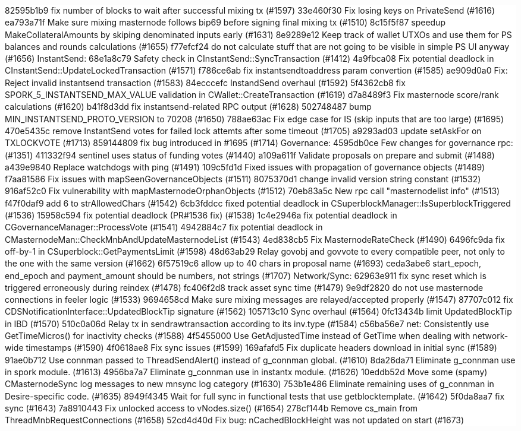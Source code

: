 82595b1b9 fix number of blocks to wait after successful mixing tx (#1597)
33e460f30 Fix losing keys on PrivateSend (#1616)
ea793a71f Make sure mixing masternode follows bip69 before signing final mixing tx (#1510)
8c15f5f87 speedup MakeCollateralAmounts by skiping denominated inputs early (#1631)
8e9289e12 Keep track of wallet UTXOs and use them for PS balances and rounds calculations (#1655)
f77efcf24 do not calculate stuff that are not going to be visible in simple PS UI anyway (#1656)
InstantSend:
68e1a8c79 Safety check in CInstantSend::SyncTransaction (#1412)
4a9fbca08 Fix potential deadlock in CInstantSend::UpdateLockedTransaction (#1571)
f786ce6ab fix instantsendtoaddress param convertion (#1585)
ae909d0a0 Fix: Reject invalid instantsend transaction (#1583)
84ecccefc InstandSend overhaul (#1592)
5f4362cb8 fix SPORK_5_INSTANTSEND_MAX_VALUE validation in CWallet::CreateTransaction (#1619)
d7a8489f3 Fix masternode score/rank calculations (#1620)
b41f8d3dd fix instantsend-related RPC output (#1628)
502748487 bump MIN_INSTANTSEND_PROTO_VERSION to 70208 (#1650)
788ae63ac Fix edge case for IS (skip inputs that are too large) (#1695)
470e5435c remove InstantSend votes for failed lock attemts after some timeout (#1705)
a9293ad03 update setAskFor on TXLOCKVOTE (#1713)
859144809 fix bug introduced in #1695 (#1714)
Governance:
4595db0ce Few changes for governance rpc: (#1351)
411332f94 sentinel uses status of funding votes (#1440)
a109a611f Validate proposals on prepare and submit (#1488)
a439e9840 Replace watchdogs with ping (#1491)
109c5fd1d Fixed issues with propagation of governance objects (#1489)
f7aa81586 Fix issues with mapSeenGovernanceObjects (#1511)
8075370d1 change invalid version string constant (#1532)
916af52c0 Fix vulnerability with mapMasternodeOrphanObjects (#1512)
70eb83a5c New rpc call "masternodelist info" (#1513)
f47f0daf9 add 6 to strAllowedChars (#1542)
6cb3fddcc fixed potential deadlock in CSuperblockManager::IsSuperblockTriggered (#1536)
15958c594 fix potential deadlock (PR#1536 fix) (#1538)
1c4e2946a fix potential deadlock in CGovernanceManager::ProcessVote (#1541)
4942884c7 fix potential deadlock in CMasternodeMan::CheckMnbAndUpdateMasternodeList (#1543)
4ed838cb5 Fix MasternodeRateCheck (#1490)
6496fc9da fix off-by-1 in CSuperblock::GetPaymentsLimit (#1598)
48d63ab29 Relay govobj and govvote to every compatible peer, not only to the one with the same version (#1662)
6f57519c6 allow up to 40 chars in proposal name (#1693)
ceda3abe6 start_epoch, end_epoch and payment_amount should be numbers, not strings (#1707)
Network/Sync:
62963e911 fix sync reset which is triggered erroneously during reindex (#1478)
fc406f2d8 track asset sync time (#1479)
9e9df2820 do not use masternode connections in feeler logic (#1533)
9694658cd Make sure mixing messages are relayed/accepted properly (#1547)
87707c012 fix CDSNotificationInterface::UpdatedBlockTip signature (#1562)
105713c10 Sync overhaul (#1564)
0fc13434b limit UpdatedBlockTip in IBD (#1570)
510c0a06d Relay tx in sendrawtransaction according to its inv.type (#1584)
c56ba56e7 net: Consistently use GetTimeMicros() for inactivity checks (#1588)
4f5455000 Use GetAdjustedTime instead of GetTime when dealing with network-wide timestamps (#1590)
4f0618ae8 Fix sync issues (#1599)
169afafd5 Fix duplicate headers download in initial sync (#1589)
91ae0b712 Use connman passed to ThreadSendAlert() instead of g_connman global. (#1610)
8da26da71 Eliminate g_connman use in spork module. (#1613)
4956ba7a7 Eliminate g_connman use in instantx module. (#1626)
10eddb52d Move some (spamy) CMasternodeSync log messages to new mnsync log category (#1630)
753b1e486 Eliminate remaining uses of g_connman in Desire-specific code. (#1635)
8949f4345 Wait for full sync in functional tests that use getblocktemplate. (#1642)
5f0da8aa7 fix sync (#1643)
7a8910443 Fix unlocked access to vNodes.size() (#1654)
278cf144b Remove cs_main from ThreadMnbRequestConnections (#1658)
52cd4d40d Fix bug: nCachedBlockHeight was not updated on start (#1673)